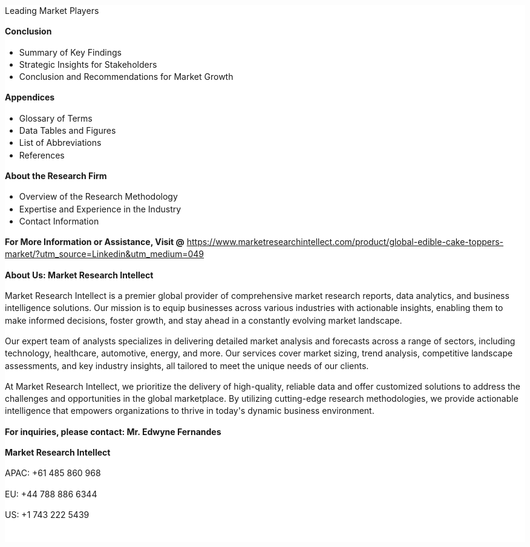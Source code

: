 Leading Market Players</li></ul><p><strong>Conclusion</strong></p><ul><li>Summary of Key Findings</li><li>Strategic Insights for Stakeholders</li><li>Conclusion and Recommendations for Market Growth</li></ul><p><strong>Appendices</strong></p><ul><li>Glossary of Terms</li><li>Data Tables and Figures</li><li>List of Abbreviations</li><li>References</li></ul><p><strong>About the Research Firm</strong></p><ul><li>Overview of the Research Methodology</li><li>Expertise and Experience in the Industry</li><li>Contact Information</li></ul></div><div class="article-main__content" data-test-id="publishing-text-block"><p><span class="font-[700]"><strong>For More Information or Assistance, Visit @</strong>&nbsp;<a href="https://www.marketresearchintellect.com/product/global-edible-cake-toppers-market/?utm_source=Linkedin&utm_medium=049">https://www.marketresearchintellect.com/product/global-edible-cake-toppers-market/?utm_source=Linkedin&utm_medium=049</a></span></p><p><strong>About Us: Market Research Intellect</strong></p><p>Market Research Intellect is a premier global provider of comprehensive market research reports, data analytics, and business intelligence solutions. Our mission is to equip businesses across various industries with actionable insights, enabling them to make informed decisions, foster growth, and stay ahead in a constantly evolving market landscape.</p><p>Our expert team of analysts specializes in delivering detailed market analysis and forecasts across a range of sectors, including technology, healthcare, automotive, energy, and more. Our services cover market sizing, trend analysis, competitive landscape assessments, and key industry insights, all tailored to meet the unique needs of our clients.</p><p>At Market Research Intellect, we prioritize the delivery of high-quality, reliable data and offer customized solutions to address the challenges and opportunities in the global marketplace. By utilizing cutting-edge research methodologies, we provide actionable intelligence that empowers organizations to thrive in today's dynamic business environment.</p><p><strong>For inquiries, please contact: Mr. Edwyne Fernandes</strong></p><p><strong>Market Research Intellect</strong></p><p>APAC: +61 485 860 968</p><p>EU: +44 788 886 6344</p><p>US: +1 743 222 5439</p></div><div class="article-main__content" data-test-id="publishing-text-block">&nbsp;</div>
